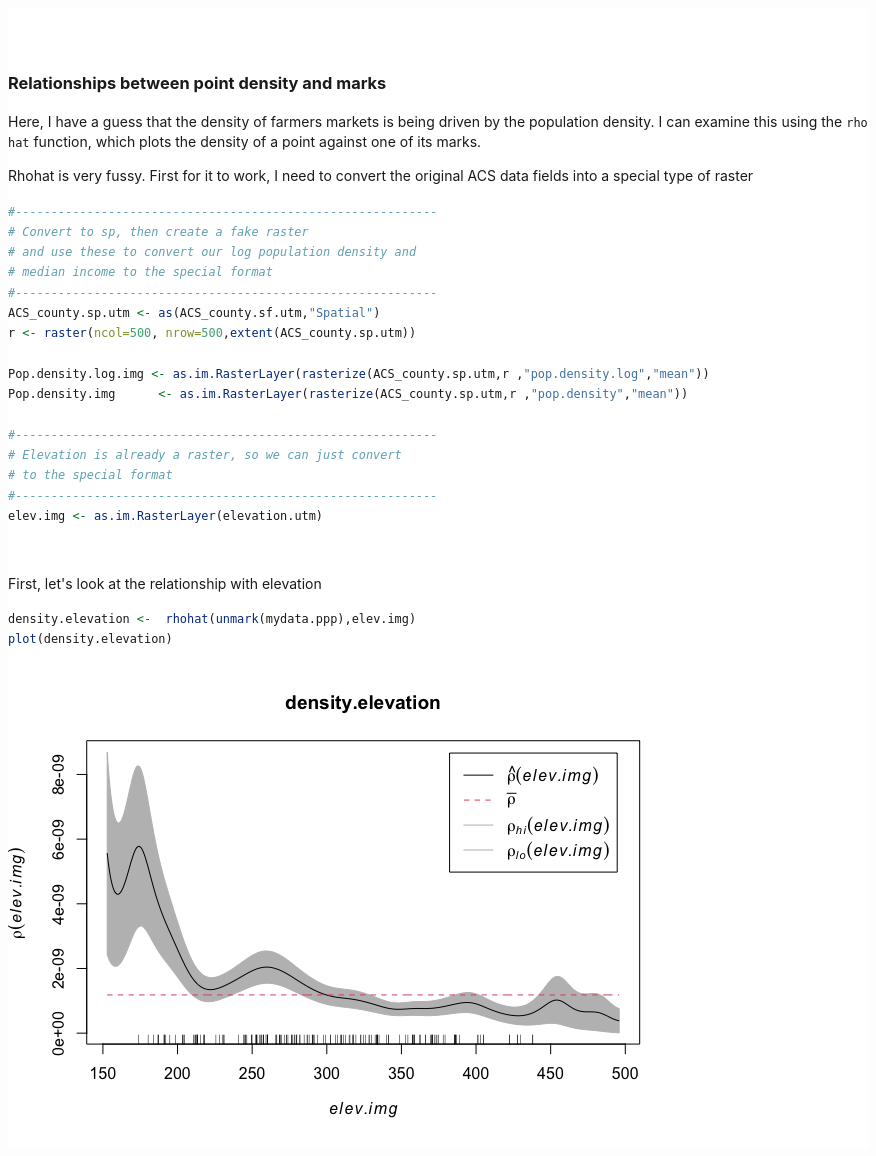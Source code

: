 <br>
<br>

### Relationships between point density and marks

Here, I have a guess that the density of farmers markets is being driven by the population density.  I can examine this using the `rhohat` function, which plots the density of a point against one of its marks.

Rhohat is very fussy.  First for it to work, I need to convert the original ACS data fields into a special type of raster


```r
#-----------------------------------------------------------
# Convert to sp, then create a fake raster
# and use these to convert our log population density and 
# median income to the special format
#-----------------------------------------------------------
ACS_county.sp.utm <- as(ACS_county.sf.utm,"Spatial")
r <- raster(ncol=500, nrow=500,extent(ACS_county.sp.utm))

Pop.density.log.img <- as.im.RasterLayer(rasterize(ACS_county.sp.utm,r ,"pop.density.log","mean"))
Pop.density.img      <- as.im.RasterLayer(rasterize(ACS_county.sp.utm,r ,"pop.density","mean"))

#-----------------------------------------------------------
# Elevation is already a raster, so we can just convert
# to the special format
#-----------------------------------------------------------
elev.img <- as.im.RasterLayer(elevation.utm)
```

<br>

First, let's look at the relationship with elevation


```r
density.elevation <-  rhohat(unmark(mydata.ppp),elev.img)
plot(density.elevation)
```

![](pg_Tut12_pointpattern_files/figure-html/unnamed-chunk-27-1.png)
